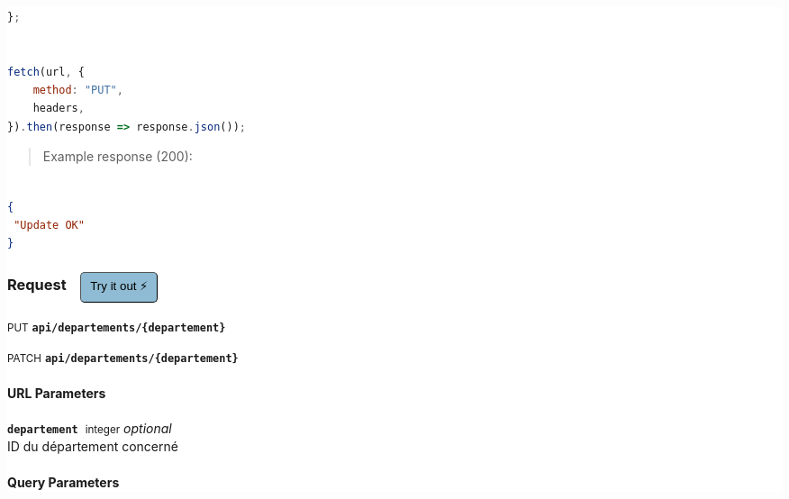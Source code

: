 ```javascript
};


fetch(url, {
    method: "PUT",
    headers,
}).then(response => response.json());
```


> Example response (200):

```json

{
 "Update OK"
}
```
<div id="execution-results-PUTapi-departements--departement-" hidden>
    <blockquote>Received response<span id="execution-response-status-PUTapi-departements--departement-"></span>:</blockquote>
    <pre class="json"><code id="execution-response-content-PUTapi-departements--departement-"></code></pre>
</div>
<div id="execution-error-PUTapi-departements--departement-" hidden>
    <blockquote>Request failed with error:</blockquote>
    <pre><code id="execution-error-message-PUTapi-departements--departement-"></code></pre>
</div>
<form id="form-PUTapi-departements--departement-" data-method="PUT" data-path="api/departements/{departement}" data-authed="1" data-hasfiles="0" data-headers='{"Authorization":"Bearer {YOUR_AUTH_KEY}","Content-Type":"application\/json","Accept":"application\/json"}' onsubmit="event.preventDefault(); executeTryOut('PUTapi-departements--departement-', this);">
<h3>
    Request&nbsp;&nbsp;&nbsp;
        <button type="button" style="background-color: #8fbcd4; padding: 5px 10px; border-radius: 5px; border-width: thin;" id="btn-tryout-PUTapi-departements--departement-" onclick="tryItOut('PUTapi-departements--departement-');">Try it out ⚡</button>
    <button type="button" style="background-color: #c97a7e; padding: 5px 10px; border-radius: 5px; border-width: thin;" id="btn-canceltryout-PUTapi-departements--departement-" onclick="cancelTryOut('PUTapi-departements--departement-');" hidden>Cancel</button>&nbsp;&nbsp;
    <button type="submit" style="background-color: #6ac174; padding: 5px 10px; border-radius: 5px; border-width: thin;" id="btn-executetryout-PUTapi-departements--departement-" hidden>Send Request 💥</button>
    </h3>
<p>
<small class="badge badge-darkblue">PUT</small>
 <b><code>api/departements/{departement}</code></b>
</p>
<p>
<small class="badge badge-purple">PATCH</small>
 <b><code>api/departements/{departement}</code></b>
</p>
<p>
<label id="auth-PUTapi-departements--departement-" hidden>Authorization header: <b><code>Bearer </code></b><input type="text" name="Authorization" data-prefix="Bearer " data-endpoint="PUTapi-departements--departement-" data-component="header"></label>
</p>
<h4 class="fancy-heading-panel"><b>URL Parameters</b></h4>
<p>
<b><code>departement</code></b>&nbsp;&nbsp;<small>integer</small>     <i>optional</i> &nbsp;
<input type="number" name="departement" data-endpoint="PUTapi-departements--departement-" data-component="url"  hidden>
<br>
ID du département concerné</p>
<h4 class="fancy-heading-panel"><b>Query Parameters</b></h4>